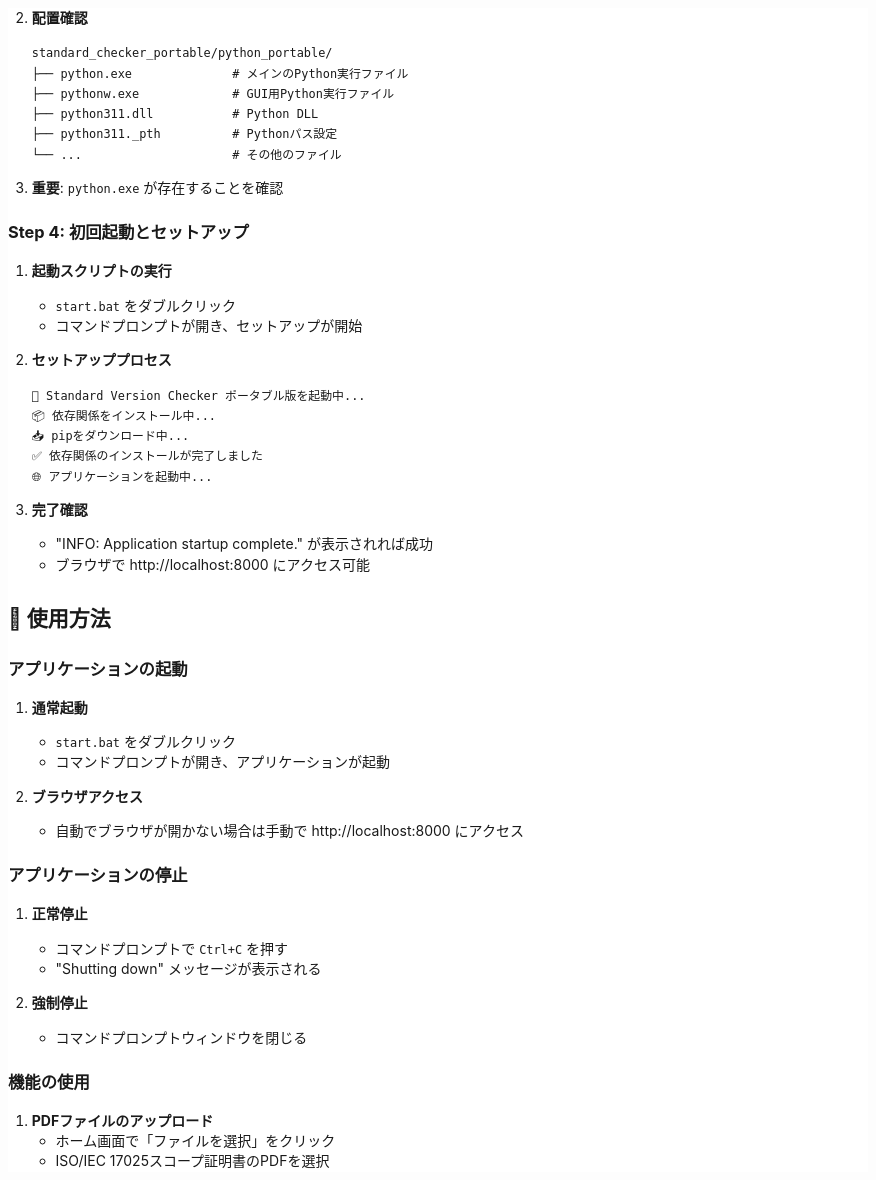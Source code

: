 2. **配置確認**
   ```
   standard_checker_portable/python_portable/
   ├── python.exe              # メインのPython実行ファイル
   ├── pythonw.exe             # GUI用Python実行ファイル
   ├── python311.dll           # Python DLL
   ├── python311._pth          # Pythonパス設定
   └── ...                     # その他のファイル
   ```

3. **重要**: `python.exe` が存在することを確認

### Step 4: 初回起動とセットアップ

1. **起動スクリプトの実行**
   - `start.bat` をダブルクリック
   - コマンドプロンプトが開き、セットアップが開始

2. **セットアッププロセス**
   ```
   🚀 Standard Version Checker ポータブル版を起動中...
   📦 依存関係をインストール中...
   📥 pipをダウンロード中...
   ✅ 依存関係のインストールが完了しました
   🌐 アプリケーションを起動中...
   ```

3. **完了確認**
   - "INFO: Application startup complete." が表示されれば成功
   - ブラウザで http://localhost:8000 にアクセス可能

## 🎯 使用方法

### アプリケーションの起動

1. **通常起動**
   - `start.bat` をダブルクリック
   - コマンドプロンプトが開き、アプリケーションが起動

2. **ブラウザアクセス**
   - 自動でブラウザが開かない場合は手動で http://localhost:8000 にアクセス

### アプリケーションの停止

1. **正常停止**
   - コマンドプロンプトで `Ctrl+C` を押す
   - "Shutting down" メッセージが表示される

2. **強制停止**
   - コマンドプロンプトウィンドウを閉じる

### 機能の使用

1. **PDFファイルのアップロード**
   - ホーム画面で「ファイルを選択」をクリック
   - ISO/IEC 17025スコープ証明書のPDFを選択
